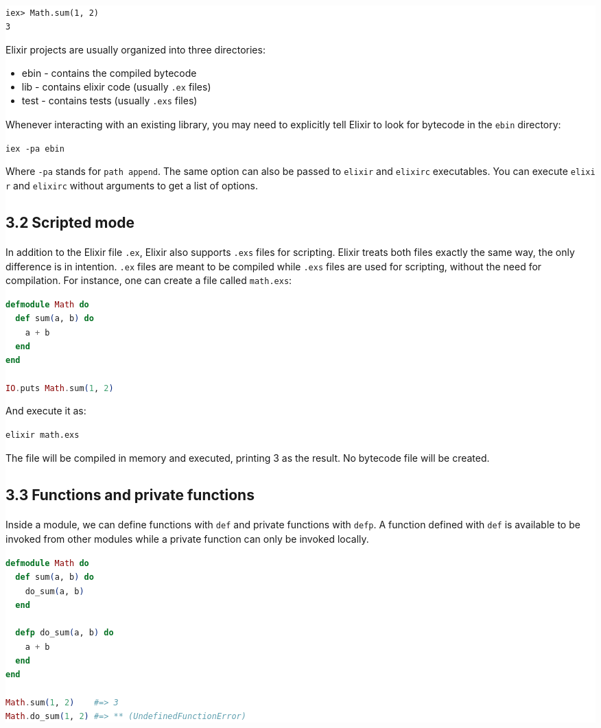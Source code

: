 ```iex
iex> Math.sum(1, 2)
3
```

Elixir projects are usually organized into three directories:

* ebin - contains the compiled bytecode
* lib - contains elixir code (usually `.ex` files)
* test - contains tests (usually `.exs` files)

Whenever interacting with an existing library, you may need to explicitly tell Elixir to look for bytecode in the `ebin` directory:

    iex -pa ebin

Where `-pa` stands for `path append`. The same option can also be passed to `elixir` and `elixirc` executables. You can execute `elixir` and `elixirc` without arguments to get a list of options.

## 3.2 Scripted mode

In addition to the Elixir file `.ex`, Elixir also supports `.exs` files for scripting. Elixir treats both files exactly the same way, the only difference is in intention. `.ex` files are meant to be compiled while `.exs` files are used for scripting, without the need for compilation. For instance, one can create a file called `math.exs`:

```elixir
defmodule Math do
  def sum(a, b) do
    a + b
  end
end

IO.puts Math.sum(1, 2)
```

And execute it as:

    elixir math.exs

The file will be compiled in memory and executed, printing 3 as the result. No bytecode file will be created.

## 3.3 Functions and private functions

Inside a module, we can define functions with `def` and private functions with `defp`. A function defined with `def` is available to be invoked from other modules while a private function can only be invoked locally.

```elixir
defmodule Math do
  def sum(a, b) do
    do_sum(a, b)
  end

  defp do_sum(a, b) do
    a + b
  end
end

Math.sum(1, 2)    #=> 3
Math.do_sum(1, 2) #=> ** (UndefinedFunctionError)
```

